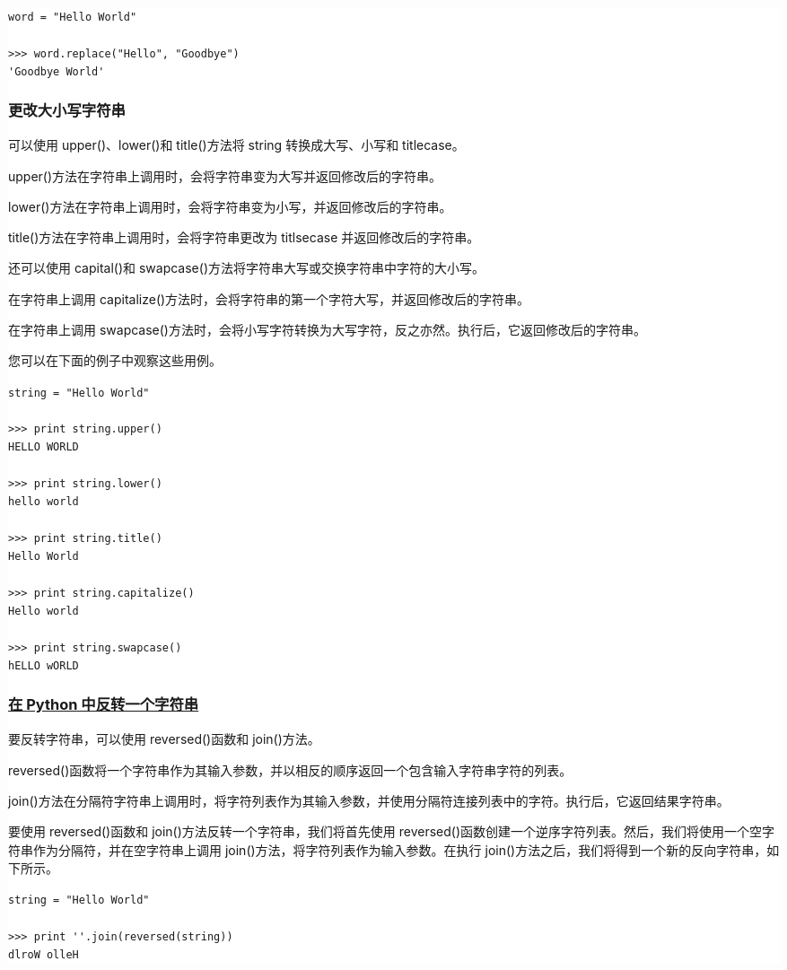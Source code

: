 ```
word = "Hello World"

>>> word.replace("Hello", "Goodbye")
'Goodbye World'
```

### 更改大小写字符串

可以使用 upper()、lower()和 title()方法将 string 转换成大写、小写和 titlecase。

upper()方法在字符串上调用时，会将字符串变为大写并返回修改后的字符串。

lower()方法在字符串上调用时，会将字符串变为小写，并返回修改后的字符串。

title()方法在字符串上调用时，会将字符串更改为 titlsecase 并返回修改后的字符串。

还可以使用 capital()和 swapcase()方法将字符串大写或交换字符串中字符的大小写。

在字符串上调用 capitalize()方法时，会将字符串的第一个字符大写，并返回修改后的字符串。

在字符串上调用 swapcase()方法时，会将小写字符转换为大写字符，反之亦然。执行后，它返回修改后的字符串。

您可以在下面的例子中观察这些用例。

```
string = "Hello World"

>>> print string.upper()
HELLO WORLD

>>> print string.lower()
hello world

>>> print string.title()
Hello World

>>> print string.capitalize()
Hello world

>>> print string.swapcase()
hELLO wORLD
```

### [在 Python 中反转一个字符串](https://www.pythonforbeginners.com/basics/how-to-reverse-a-string-in-python)

要反转字符串，可以使用 reversed()函数和 join()方法。

reversed()函数将一个字符串作为其输入参数，并以相反的顺序返回一个包含输入字符串字符的列表。

join()方法在分隔符字符串上调用时，将字符列表作为其输入参数，并使用分隔符连接列表中的字符。执行后，它返回结果字符串。

要使用 reversed()函数和 join()方法反转一个字符串，我们将首先使用 reversed()函数创建一个逆序字符列表。然后，我们将使用一个空字符串作为分隔符，并在空字符串上调用 join()方法，将字符列表作为输入参数。在执行 join()方法之后，我们将得到一个新的反向字符串，如下所示。

```
string = "Hello World"

>>> print ''.join(reversed(string))
dlroW olleH
```
